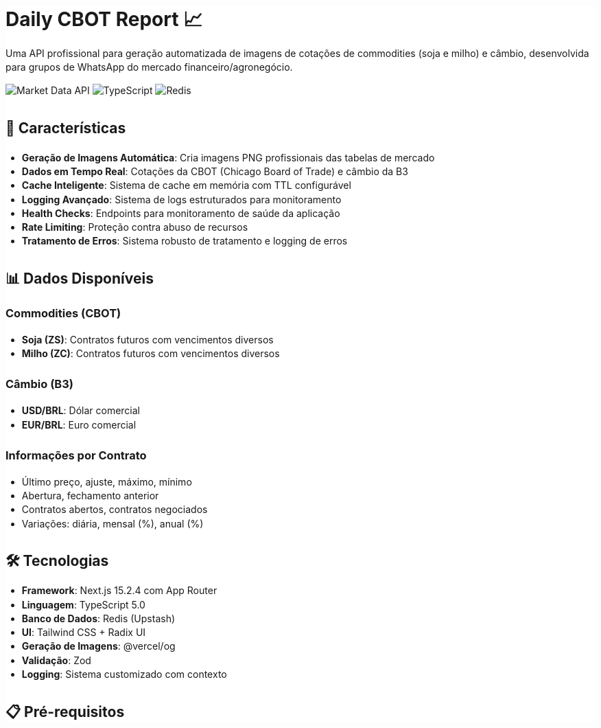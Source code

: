 # Daily CBOT Report 📈

Uma API profissional para geração automatizada de imagens de cotações de commodities (soja e milho) e câmbio, desenvolvida para grupos de WhatsApp do mercado financeiro/agronegócio.

![Market Data API](https://img.shields.io/badge/Next.js-15.2.4-black?style=for-the-badge&logo=next.js)
![TypeScript](https://img.shields.io/badge/TypeScript-5.0-blue?style=for-the-badge&logo=typescript)
![Redis](https://img.shields.io/badge/Redis-latest-red?style=for-the-badge&logo=redis)

## 🚀 Características

- **Geração de Imagens Automática**: Cria imagens PNG profissionais das tabelas de mercado
- **Dados em Tempo Real**: Cotações da CBOT (Chicago Board of Trade) e câmbio da B3
- **Cache Inteligente**: Sistema de cache em memória com TTL configurável
- **Logging Avançado**: Sistema de logs estruturados para monitoramento
- **Health Checks**: Endpoints para monitoramento de saúde da aplicação
- **Rate Limiting**: Proteção contra abuso de recursos
- **Tratamento de Erros**: Sistema robusto de tratamento e logging de erros

## 📊 Dados Disponíveis

### Commodities (CBOT)
- **Soja (ZS)**: Contratos futuros com vencimentos diversos
- **Milho (ZC)**: Contratos futuros com vencimentos diversos

### Câmbio (B3)
- **USD/BRL**: Dólar comercial
- **EUR/BRL**: Euro comercial

### Informações por Contrato
- Último preço, ajuste, máximo, mínimo
- Abertura, fechamento anterior
- Contratos abertos, contratos negociados
- Variações: diária, mensal (%), anual (%)

## 🛠 Tecnologias

- **Framework**: Next.js 15.2.4 com App Router
- **Linguagem**: TypeScript 5.0
- **Banco de Dados**: Redis (Upstash)
- **UI**: Tailwind CSS + Radix UI
- **Geração de Imagens**: @vercel/og
- **Validação**: Zod
- **Logging**: Sistema customizado com contexto

## 📋 Pré-requisitos
